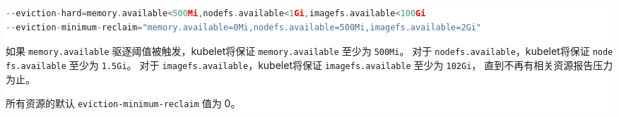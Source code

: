 ```go
--eviction-hard=memory.available<500Mi,nodefs.available<1Gi,imagefs.available<100Gi
--eviction-minimum-reclaim="memory.available=0Mi,nodefs.available=500Mi,imagefs.available=2Gi"
```

如果 `memory.available` 驱逐阈值被触发，kubelet将保证 `memory.available` 至少为 `500Mi`。
对于 `nodefs.available`，kubelet将保证 `nodefs.available` 至少为 `1.5Gi`。
对于 `imagefs.available`，kubelet将保证 `imagefs.available` 至少为 `102Gi`，
直到不再有相关资源报告压力为止。

所有资源的默认 `eviction-minimum-reclaim` 值为 0。
